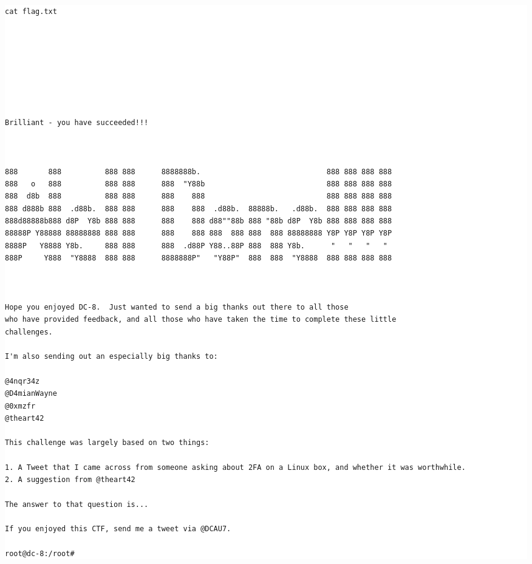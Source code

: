 ~~~
cat flag.txt








Brilliant - you have succeeded!!!



888       888          888 888      8888888b.                             888 888 888 888
888   o   888          888 888      888  "Y88b                            888 888 888 888
888  d8b  888          888 888      888    888                            888 888 888 888
888 d888b 888  .d88b.  888 888      888    888  .d88b.  88888b.   .d88b.  888 888 888 888
888d88888b888 d8P  Y8b 888 888      888    888 d88""88b 888 "88b d8P  Y8b 888 888 888 888
88888P Y88888 88888888 888 888      888    888 888  888 888  888 88888888 Y8P Y8P Y8P Y8P
8888P   Y8888 Y8b.     888 888      888  .d88P Y88..88P 888  888 Y8b.      "   "   "   "
888P     Y888  "Y8888  888 888      8888888P"   "Y88P"  888  888  "Y8888  888 888 888 888



Hope you enjoyed DC-8.  Just wanted to send a big thanks out there to all those
who have provided feedback, and all those who have taken the time to complete these little
challenges.

I'm also sending out an especially big thanks to:

@4nqr34z
@D4mianWayne
@0xmzfr
@theart42

This challenge was largely based on two things:

1. A Tweet that I came across from someone asking about 2FA on a Linux box, and whether it was worthwhile.
2. A suggestion from @theart42

The answer to that question is...

If you enjoyed this CTF, send me a tweet via @DCAU7.

root@dc-8:/root# 
~~~
